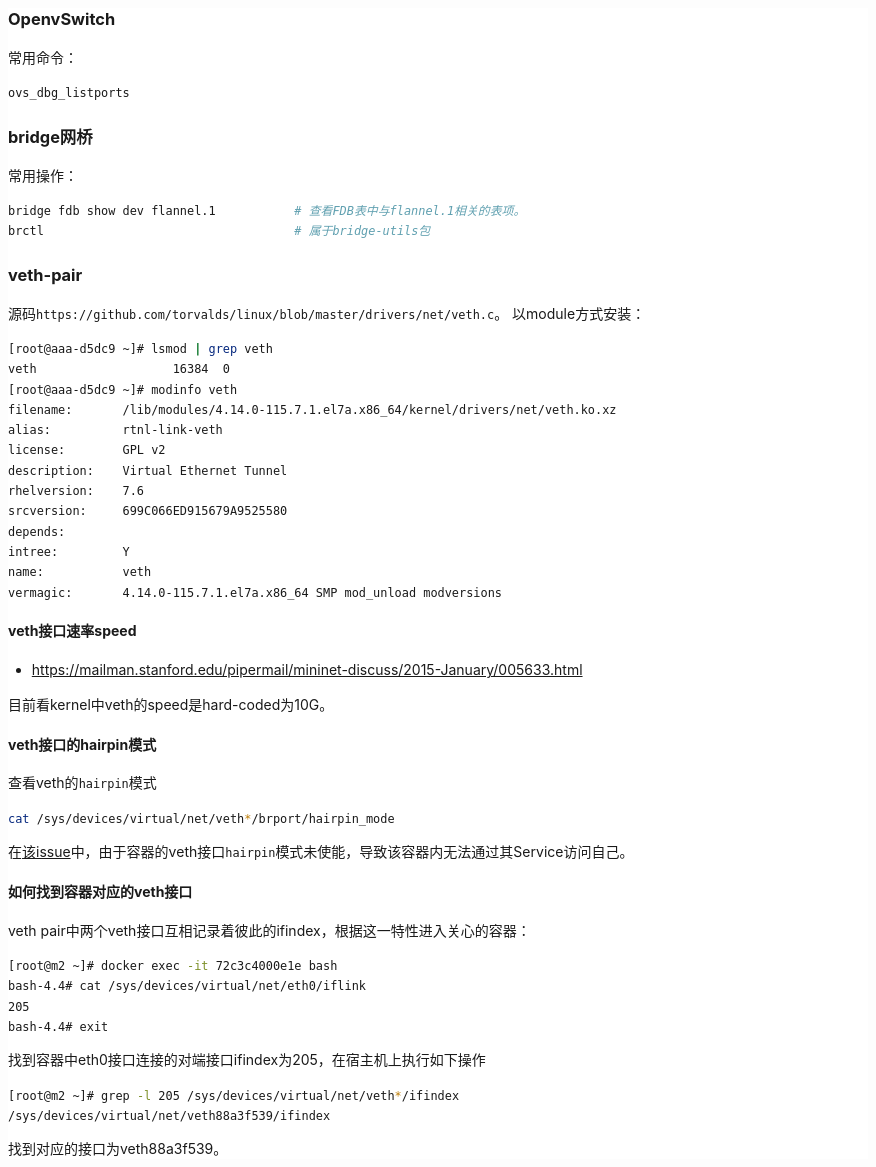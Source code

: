### OpenvSwitch

常用命令：

```bash
ovs_dbg_listports
```



### bridge网桥

常用操作：

```bash
bridge fdb show dev flannel.1           # 查看FDB表中与flannel.1相关的表项。
brctl                                   # 属于bridge-utils包
```




### veth-pair
源码`https://github.com/torvalds/linux/blob/master/drivers/net/veth.c`。
以module方式安装：
```bash
[root@aaa-d5dc9 ~]# lsmod | grep veth
veth                   16384  0
[root@aaa-d5dc9 ~]# modinfo veth
filename:       /lib/modules/4.14.0-115.7.1.el7a.x86_64/kernel/drivers/net/veth.ko.xz
alias:          rtnl-link-veth
license:        GPL v2
description:    Virtual Ethernet Tunnel
rhelversion:    7.6
srcversion:     699C066ED915679A9525580
depends:
intree:         Y
name:           veth
vermagic:       4.14.0-115.7.1.el7a.x86_64 SMP mod_unload modversions
```

#### veth接口速率speed
- https://mailman.stanford.edu/pipermail/mininet-discuss/2015-January/005633.html

目前看kernel中veth的speed是hard-coded为10G。


#### veth接口的hairpin模式
查看veth的`hairpin`模式
```bash
cat /sys/devices/virtual/net/veth*/brport/hairpin_mode
```
在[该issue](https://github.com/kubernetes/kubernetes/issues/45790)中，由于容器的veth接口`hairpin`模式未使能，导致该容器内无法通过其Service访问自己。


#### 如何找到容器对应的veth接口
veth pair中两个veth接口互相记录着彼此的ifindex，根据这一特性进入关心的容器：
```bash
[root@m2 ~]# docker exec -it 72c3c4000e1e bash
bash-4.4# cat /sys/devices/virtual/net/eth0/iflink
205
bash-4.4# exit
```
找到容器中eth0接口连接的对端接口ifindex为205，在宿主机上执行如下操作
```bash
[root@m2 ~]# grep -l 205 /sys/devices/virtual/net/veth*/ifindex
/sys/devices/virtual/net/veth88a3f539/ifindex
```
找到对应的接口为veth88a3f539。
